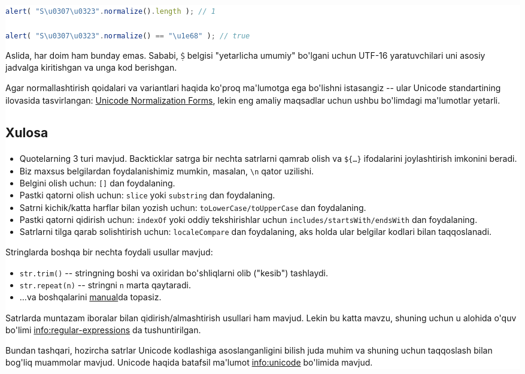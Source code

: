 ```js run
alert( "S\u0307\u0323".normalize().length ); // 1

alert( "S\u0307\u0323".normalize() == "\u1e68" ); // true
```

Aslida, har doim ham bunday emas. Sababi, `Ṩ` belgisi "yetarlicha umumiy" bo'lgani uchun UTF-16 yaratuvchilari uni asosiy jadvalga kiritishgan va unga kod berishgan.

Agar normallashtirish qoidalari va variantlari haqida ko'proq ma'lumotga ega bo'lishni istasangiz -- ular Unicode standartining ilovasida tasvirlangan: [Unicode Normalization Forms](http://www.unicode.org/reports/tr15/), lekin eng amaliy maqsadlar uchun ushbu bo'limdagi ma'lumotlar yetarli.

## Xulosa

- Quotelarning 3 turi mavjud. Backticklar satrga bir nechta satrlarni qamrab olish va `${…}` ifodalarini joylashtirish imkonini beradi.
- Biz maxsus belgilardan foydalanishimiz mumkin, masalan, `\n` qator uzilishi.
- Belgini olish uchun: `[]` dan foydalaning.
- Pastki qatorni olish uchun: `slice` yoki `substring` dan foydalaning.
- Satrni kichik/katta harflar bilan yozish uchun: `toLowerCase/toUpperCase` dan foydalaning.
- Pastki qatorni qidirish uchun: `indexOf` yoki oddiy tekshirishlar uchun `includes/startsWith/endsWith` dan foydalaning.
- Satrlarni tilga qarab solishtirish uchun: `localeCompare` dan foydalaning, aks holda ular belgilar kodlari bilan taqqoslanadi.

Stringlarda boshqa bir nechta foydali usullar mavjud:

- `str.trim()` --  stringning boshi va oxiridan bo'shliqlarni olib ("kesib") tashlaydi.
- `str.repeat(n)` -- stringni `n` marta qaytaradi.
- ...va boshqalarini [manual](mdn:js/String)da topasiz.

Satrlarda muntazam iboralar bilan qidirish/almashtirish usullari ham mavjud. Lekin bu katta mavzu, shuning uchun u alohida o'quv bo'limi <info:regular-expressions> da tushuntirilgan.

Bundan tashqari, hozircha satrlar Unicode kodlashiga asoslanganligini bilish juda muhim va shuning uchun taqqoslash bilan bog'liq muammolar mavjud. Unicode haqida batafsil ma'lumot <info:unicode> bo'limida mavjud.
